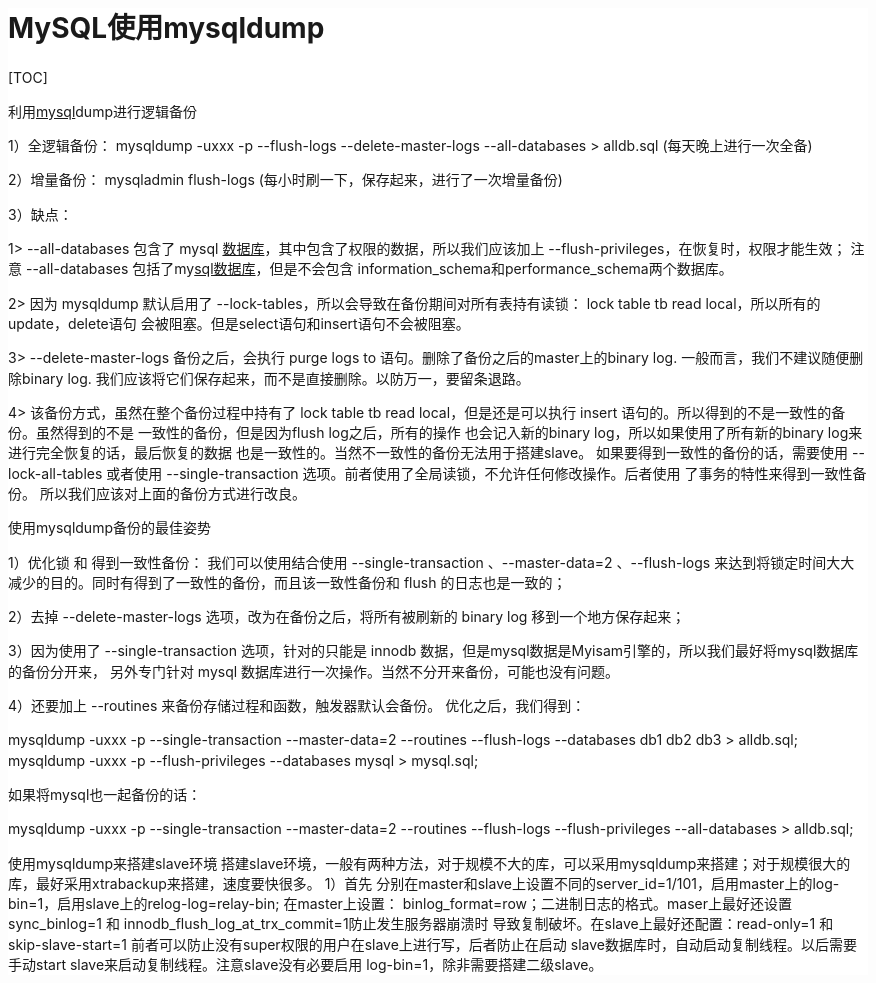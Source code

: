 # MySQL使用mysqldump

[TOC]

利用[mysql](http://www.2cto.com/database/MySQL/)dump进行逻辑备份

 1）全逻辑备份： mysqldump -uxxx -p --flush-logs --delete-master-logs --all-databases > alldb.sql (每天晚上进行一次全备) 

2）增量备份： mysqladmin flush-logs (每小时刷一下，保存起来，进行了一次增量备份) 

3）缺点： 

1> --all-databases 包含了 mysql [数据库](http://www.2cto.com/database/)，其中包含了权限的数据，所以我们应该加上 --flush-privileges，在恢复时，权限才能生效； 注意 --all-databases 包括了my[sql数据库](http://www.2cto.com/database/)，但是不会包含 information_schema和performance_schema两个数据库。 

2> 因为 mysqldump 默认启用了 --lock-tables，所以会导致在备份期间对所有表持有读锁： lock table tb read local，所以所有的update，delete语句 会被阻塞。但是select语句和insert语句不会被阻塞。 

3> --delete-master-logs 备份之后，会执行 purge logs to 语句。删除了备份之后的master上的binary log. 一般而言，我们不建议随便删除binary log. 我们应该将它们保存起来，而不是直接删除。以防万一，要留条退路。 

4> 该备份方式，虽然在整个备份过程中持有了 lock table tb read local，但是还是可以执行 insert 语句的。所以得到的不是一致性的备份。虽然得到的不是 一致性的备份，但是因为flush log之后，所有的操作 也会记入新的binary log，所以如果使用了所有新的binary log来进行完全恢复的话，最后恢复的数据 也是一致性的。当然不一致性的备份无法用于搭建slave。 如果要得到一致性的备份的话，需要使用 --lock-all-tables 或者使用 --single-transaction 选项。前者使用了全局读锁，不允许任何修改操作。后者使用 了事务的特性来得到一致性备份。 所以我们应该对上面的备份方式进行改良。



使用mysqldump备份的最佳姿势 

1）优化锁 和 得到一致性备份： 我们可以使用结合使用 --single-transaction 、--master-data=2 、--flush-logs 来达到将锁定时间大大减少的目的。同时有得到了一致性的备份，而且该一致性备份和 flush 的日志也是一致的； 

2）去掉 --delete-master-logs 选项，改为在备份之后，将所有被刷新的 binary log 移到一个地方保存起来；

 3）因为使用了 --single-transaction 选项，针对的只能是 innodb 数据，但是mysql数据是Myisam引擎的，所以我们最好将mysql数据库的备份分开来， 另外专门针对 mysql 数据库进行一次操作。当然不分开来备份，可能也没有问题。 

4）还要加上 --routines 来备份存储过程和函数，触发器默认会备份。 优化之后，我们得到： 

mysqldump -uxxx -p --single-transaction --master-data=2 --routines --flush-logs --databases db1 db2 db3 > alldb.sql; mysqldump -uxxx -p --flush-privileges --databases mysql > mysql.sql; 

如果将mysql也一起备份的话：

 mysqldump -uxxx -p --single-transaction --master-data=2 --routines --flush-logs --flush-privileges --all-databases > alldb.sql;



使用mysqldump来搭建slave环境 搭建slave环境，一般有两种方法，对于规模不大的库，可以采用mysqldump来搭建；对于规模很大的库，最好采用xtrabackup来搭建，速度要快很多。 1）首先 分别在master和slave上设置不同的server_id=1/101，启用master上的log-bin=1，启用slave上的relog-log=relay-bin; 在master上设置： binlog_format=row；二进制日志的格式。maser上最好还设置sync_binlog=1 和 innodb_flush_log_at_trx_commit=1防止发生服务器崩溃时 导致复制破坏。在slave上最好还配置：read-only=1 和 skip-slave-start=1 前者可以防止没有super权限的用户在slave上进行写，后者防止在启动 slave数据库时，自动启动复制线程。以后需要手动start slave来启动复制线程。注意slave没有必要启用 log-bin=1，除非需要搭建二级slave。



